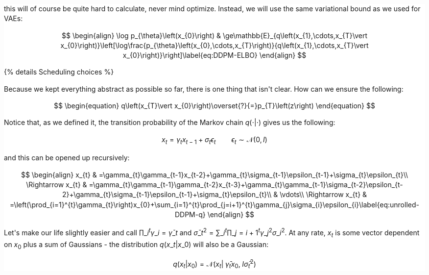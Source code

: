 this will of course be quite hard to calculate, never mind optimize. Instead, we will use the same variational bound as we used for VAEs:

$$
\begin{align}
\log p_{\theta}\left(x_{0}\right) & \ge\mathbb{E}_{q\left(x_{1},\cdots,x_{T}\vert x_{0}\right)}\left[\log\frac{p_{\theta}\left(x_{0},\cdots,x_{T}\right)}{q\left(x_{1},\cdots,x_{T}\vert x_{0}\right)}\right]\label{eq:DDPM-ELBO}
\end{align}
$$

{% details Scheduling choices %}

Because we kept everything abstract as possible so far, there is one thing that isn't clear. How can we ensure the following:

$$
\begin{equation}
q\left(x_{T}\vert x_{0}\right)\overset{?}{=}p_{T}\left(z\right)
\end{equation}
$$

Notice that, as we defined it, the transition probability of the Markov chain $q\left(\cdot\vert \cdot\right)$ gives us the following:

$$
\begin{equation}
x_{t}=\gamma_{t}x_{t-1}+\sigma_{t}\epsilon_{t}\qquad\epsilon_{t}\sim\mathcal{N}\left(0,I\right)
\end{equation}
$$

and this can be opened up recursively:

$$
\begin{align}
x_{t} & =\gamma_{t}\gamma_{t-1}x_{t-2}+\gamma_{t}\sigma_{t-1}\epsilon_{t-1}+\sigma_{t}\epsilon_{t}\\
\Rightarrow x_{t} & =\gamma_{t}\gamma_{t-1}\gamma_{t-2}x_{t-3}+\gamma_{t}\gamma_{t-1}\sigma_{t-2}\epsilon_{t-2}+\gamma_{t}\sigma_{t-1}\epsilon_{t-1}+\sigma_{t}\epsilon_{t}\\
 & \vdots\\
\Rightarrow x_{t} & =\left(\prod_{i=1}^{t}\gamma_{t}\right)x_{0}+\sum_{i=1}^{t}\prod_{j=i+1}^{t}\gamma_{j}\sigma_{i}\epsilon_{i}\label{eq:unrolled-DDPM-q}
\end{align}
$$

Let's make our life slightly easier and call $\prod\_{i}^{t}\gamma\_{i}=\bar{\gamma}\_{t}$ and $\bar{\sigma}\_{t}^{2}=\sum\_{i}^{t}\prod\_{j=i+1}^{t}\gamma\_{j}^{2}\sigma\_{i}^{2}$. At any rate, $x_{t}$ is some vector dependent on $x_{0}$ plus a sum of Gaussians - the distribution $q\left(x\_{t}\vert x\_{0}\right)$ will also be a Gaussian:

$$\begin{equation}
q\left(x_{t}\vert x_{0}\right)=\mathcal{N}\left(x_{t}\vert \;\bar{\gamma}_{t}x_{0},\;I\bar{\sigma}_{t}^{2}\right)
\end{equation}
$$
